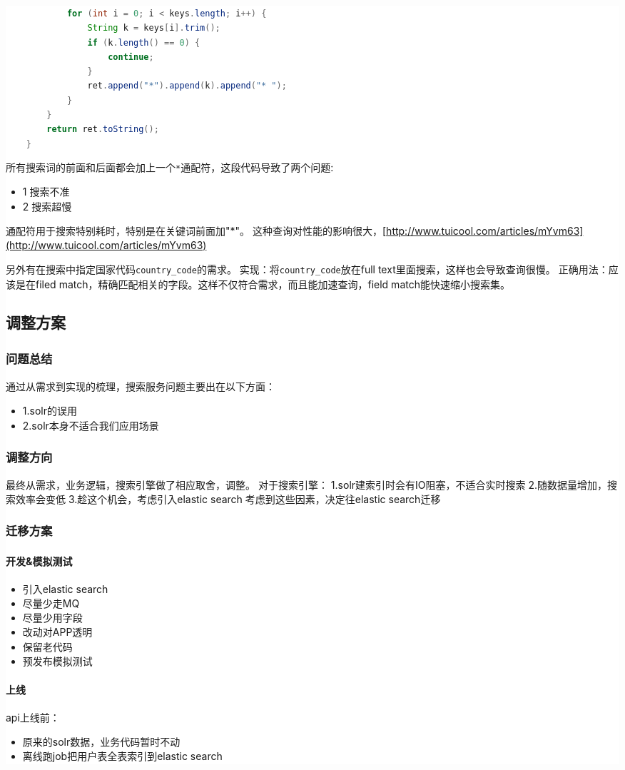 ```java
            for (int i = 0; i < keys.length; i++) {
                String k = keys[i].trim();
                if (k.length() == 0) {
                    continue;
                }
                ret.append("*").append(k).append("* ");
            }
        }
        return ret.toString();
    }
```
所有搜索词的前面和后面都会加上一个`*`通配符，这段代码导致了两个问题:

- 1 搜索不准
- 2 搜索超慢

通配符用于搜索特别耗时，特别是在关键词前面加"*"。
这种查询对性能的影响很大，[http://www.tuicool.com/articles/mYvm63](http://www.tuicool.com/articles/mYvm63)

另外有在搜索中指定国家代码`country_code`的需求。
实现：将`country_code`放在full text里面搜索，这样也会导致查询很慢。
正确用法：应该是在filed match，精确匹配相关的字段。这样不仅符合需求，而且能加速查询，field match能快速缩小搜索集。

## 调整方案
### 问题总结
通过从需求到实现的梳理，搜索服务问题主要出在以下方面：

- 1.solr的误用
- 2.solr本身不适合我们应用场景

### 调整方向
最终从需求，业务逻辑，搜索引擎做了相应取舍，调整。
对于搜索引擎：
1.solr建索引时会有IO阻塞，不适合实时搜索
2.随数据量增加，搜索效率会变低
3.趁这个机会，考虑引入elastic search
考虑到这些因素，决定往elastic search迁移

### 迁移方案
#### 开发&模拟测试
- 引入elastic search
- 尽量少走MQ
- 尽量少用字段
- 改动对APP透明
- 保留老代码
- 预发布模拟测试

#### 上线
api上线前：
- 原来的solr数据，业务代码暂时不动
- 离线跑job把用户表全表索引到elastic search
